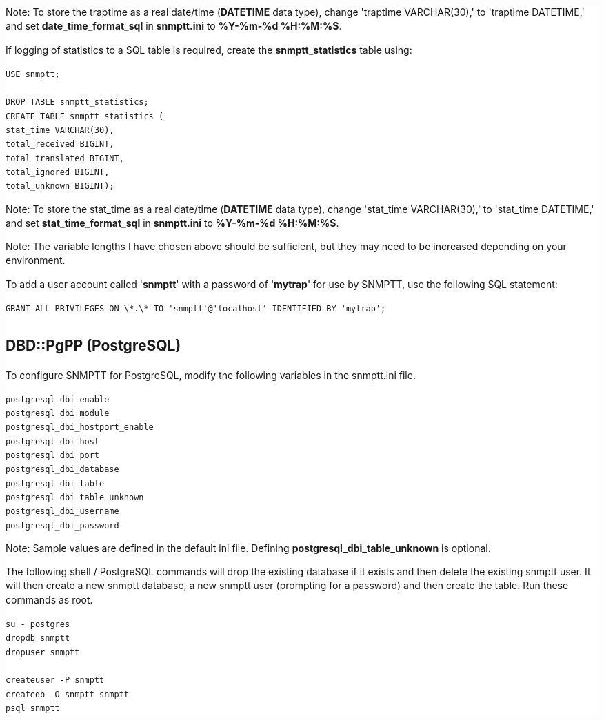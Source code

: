 Note: To store the traptime as a real date/time (**DATETIME** data type), change 'traptime VARCHAR(30),' to 'traptime DATETIME,' and set **date\_time\_format\_sql** in **snmptt.ini** to **%Y-%m-%d %H:%M:%S**.

If logging of statistics to a SQL table is required, create the **snmptt\_statistics** table using:

    USE snmptt;
    
    DROP TABLE snmptt_statistics;  
    CREATE TABLE snmptt_statistics (  
    stat_time VARCHAR(30),  
    total_received BIGINT,  
    total_translated BIGINT,  
    total_ignored BIGINT,  
    total_unknown BIGINT);

Note: To store the stat\_time as a real date/time (**DATETIME** data type), change 'stat\_time VARCHAR(30),' to 'stat\_time DATETIME,' and set **stat\_time\_format\_sql** in **snmptt.ini** to **%Y-%m-%d %H:%M:%S**.

Note: The variable lengths I have chosen above should be sufficient, but they may need to be increased depending on your environment.

To add a user account called '**snmptt**' with a password of '**mytrap**' for use by SNMPTT, use the following SQL statement:

    GRANT ALL PRIVILEGES ON \*.\* TO 'snmptt'@'localhost' IDENTIFIED BY 'mytrap';

## <a name="LoggingDatabase-PostgreSQL"></a>DBD::PgPP (PostgreSQL)

To configure SNMPTT for PostgreSQL, modify the following variables in the snmptt.ini file.

    postgresql_dbi_enable
    postgresql_dbi_module
    postgresql_dbi_hostport_enable
    postgresql_dbi_host
    postgresql_dbi_port
    postgresql_dbi_database
    postgresql_dbi_table
    postgresql_dbi_table_unknown
    postgresql_dbi_username
    postgresql_dbi_password

Note: Sample values are defined in the default ini file. Defining **postgresql\_dbi\_table\_unknown** is optional.

The following shell / PostgreSQL commands will drop the existing database if it exists and then delete the existing snmptt user. It will then create a new snmptt database, a new snmptt user (prompting for a password) and then create the table. Run these commands as root.

    su - postgres
    dropdb snmptt  
    dropuser snmptt  

    createuser -P snmptt  
    createdb -O snmptt snmptt  
    psql snmptt
